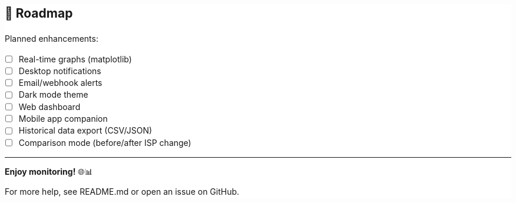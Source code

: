 ## 🔮 Roadmap

Planned enhancements:
- [ ] Real-time graphs (matplotlib)
- [ ] Desktop notifications
- [ ] Email/webhook alerts
- [ ] Dark mode theme
- [ ] Web dashboard
- [ ] Mobile app companion
- [ ] Historical data export (CSV/JSON)
- [ ] Comparison mode (before/after ISP change)

---

**Enjoy monitoring!** 🌐📊

For more help, see README.md or open an issue on GitHub.
